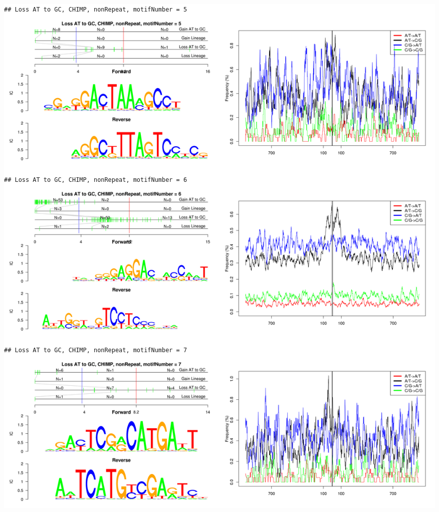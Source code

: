 ```
## Loss AT to GC, CHIMP, nonRepeat, motifNumber = 5
```

![plot of chunk motifPValues](figure/motifPValues70.png) 

```
## Loss AT to GC, CHIMP, nonRepeat, motifNumber = 6
```

![plot of chunk motifPValues](figure/motifPValues71.png) 

```
## Loss AT to GC, CHIMP, nonRepeat, motifNumber = 7
```

![plot of chunk motifPValues](figure/motifPValues72.png) 

